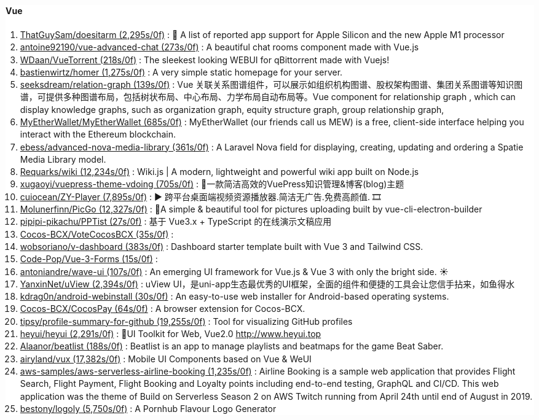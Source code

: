 #### Vue
1. [ThatGuySam/doesitarm (2,295s/0f)](https://github.com/ThatGuySam/doesitarm) : 🦾 A list of reported app support for Apple Silicon and the new Apple M1 processor
2. [antoine92190/vue-advanced-chat (273s/0f)](https://github.com/antoine92190/vue-advanced-chat) : A beautiful chat rooms component made with Vue.js
3. [WDaan/VueTorrent (218s/0f)](https://github.com/WDaan/VueTorrent) : The sleekest looking WEBUI for qBittorrent made with Vuejs!
4. [bastienwirtz/homer (1,275s/0f)](https://github.com/bastienwirtz/homer) : A very simple static homepage for your server.
5. [seeksdream/relation-graph (139s/0f)](https://github.com/seeksdream/relation-graph) : Vue 关联关系图谱组件，可以展示如组织机构图谱、股权架构图谱、集团关系图谱等知识图谱，可提供多种图谱布局，包括树状布局、中心布局、力学布局自动布局等。Vue component for relationship graph , which can display knowledge graphs, such as organization graph, equity structure graph, group relationship graph,
6. [MyEtherWallet/MyEtherWallet (685s/0f)](https://github.com/MyEtherWallet/MyEtherWallet) : MyEtherWallet (our friends call us MEW) is a free, client-side interface helping you interact with the Ethereum blockchain.
7. [ebess/advanced-nova-media-library (361s/0f)](https://github.com/ebess/advanced-nova-media-library) : A Laravel Nova field for displaying, creating, updating and ordering a Spatie Media Library model.
8. [Requarks/wiki (12,234s/0f)](https://github.com/Requarks/wiki) : Wiki.js | A modern, lightweight and powerful wiki app built on Node.js
9. [xugaoyi/vuepress-theme-vdoing (705s/0f)](https://github.com/xugaoyi/vuepress-theme-vdoing) : 🚀一款简洁高效的VuePress知识管理&博客(blog)主题
10. [cuiocean/ZY-Player (7,895s/0f)](https://github.com/cuiocean/ZY-Player) : ▶️ 跨平台桌面端视频资源播放器.简洁无广告.免费高颜值. 🎞
11. [Molunerfinn/PicGo (12,327s/0f)](https://github.com/Molunerfinn/PicGo) : 🚀A simple & beautiful tool for pictures uploading built by vue-cli-electron-builder
12. [pipipi-pikachu/PPTist (27s/0f)](https://github.com/pipipi-pikachu/PPTist) : 基于 Vue3.x + TypeScript 的在线演示文稿应用
13. [Cocos-BCX/VoteCocosBCX (35s/0f)](https://github.com/Cocos-BCX/VoteCocosBCX) : 
14. [wobsoriano/v-dashboard (383s/0f)](https://github.com/wobsoriano/v-dashboard) : Dashboard starter template built with Vue 3 and Tailwind CSS.
15. [Code-Pop/Vue-3-Forms (15s/0f)](https://github.com/Code-Pop/Vue-3-Forms) : 
16. [antoniandre/wave-ui (107s/0f)](https://github.com/antoniandre/wave-ui) : An emerging UI framework for Vue.js & Vue 3 with only the bright side. ☀️
17. [YanxinNet/uView (2,394s/0f)](https://github.com/YanxinNet/uView) : uView UI，是uni-app生态最优秀的UI框架，全面的组件和便捷的工具会让您信手拈来，如鱼得水
18. [kdrag0n/android-webinstall (30s/0f)](https://github.com/kdrag0n/android-webinstall) : An easy-to-use web installer for Android-based operating systems.
19. [Cocos-BCX/CocosPay (64s/0f)](https://github.com/Cocos-BCX/CocosPay) : A browser extension for Cocos-BCX.
20. [tipsy/profile-summary-for-github (19,255s/0f)](https://github.com/tipsy/profile-summary-for-github) : Tool for visualizing GitHub profiles
21. [heyui/heyui (2,291s/0f)](https://github.com/heyui/heyui) : 🎉UI Toolkit for Web, Vue2.0 http://www.heyui.top
22. [Alaanor/beatlist (188s/0f)](https://github.com/Alaanor/beatlist) : Beatlist is an app to manage playlists and beatmaps for the game Beat Saber.
23. [airyland/vux (17,382s/0f)](https://github.com/airyland/vux) : Mobile UI Components based on Vue & WeUI
24. [aws-samples/aws-serverless-airline-booking (1,235s/0f)](https://github.com/aws-samples/aws-serverless-airline-booking) : Airline Booking is a sample web application that provides Flight Search, Flight Payment, Flight Booking and Loyalty points including end-to-end testing, GraphQL and CI/CD. This web application was the theme of Build on Serverless Season 2 on AWS Twitch running from April 24th until end of August in 2019.
25. [bestony/logoly (5,750s/0f)](https://github.com/bestony/logoly) : A Pornhub Flavour Logo Generator
